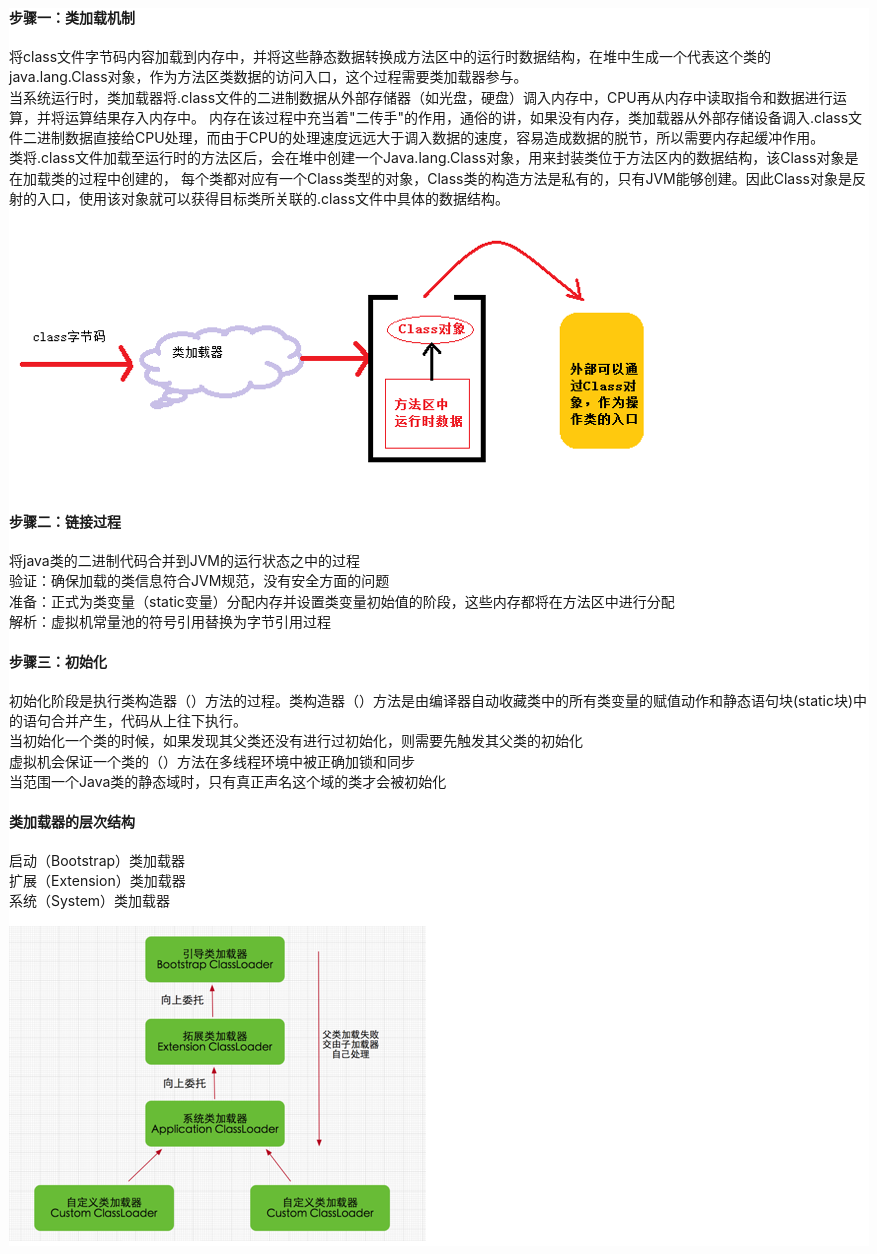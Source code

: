 #### 步骤一：类加载机制
将class文件字节码内容加载到内存中，并将这些静态数据转换成方法区中的运行时数据结构，在堆中生成一个代表这个类的java.lang.Class对象，作为方法区类数据的访问入口，这个过程需要类加载器参与。  
当系统运行时，类加载器将.class文件的二进制数据从外部存储器（如光盘，硬盘）调入内存中，CPU再从内存中读取指令和数据进行运算，并将运算结果存入内存中。
内存在该过程中充当着"二传手"的作用，通俗的讲，如果没有内存，类加载器从外部存储设备调入.class文件二进制数据直接给CPU处理，而由于CPU的处理速度远远大于调入数据的速度，容易造成数据的脱节，所以需要内存起缓冲作用。  
类将.class文件加载至运行时的方法区后，会在堆中创建一个Java.lang.Class对象，用来封装类位于方法区内的数据结构，该Class对象是在加载类的过程中创建的，
每个类都对应有一个Class类型的对象，Class类的构造方法是私有的，只有JVM能够创建。因此Class对象是反射的入口，使用该对象就可以获得目标类所关联的.class文件中具体的数据结构。  

![](images/类加载示意图.png)  

#### 步骤二：链接过程
将java类的二进制代码合并到JVM的运行状态之中的过程  
验证：确保加载的类信息符合JVM规范，没有安全方面的问题  
准备：正式为类变量（static变量）分配内存并设置类变量初始值的阶段，这些内存都将在方法区中进行分配  
解析：虚拟机常量池的符号引用替换为字节引用过程  

#### 步骤三：初始化  
初始化阶段是执行类构造器<clinit>（）方法的过程。类构造器<clinit>（）方法是由编译器自动收藏类中的所有类变量的赋值动作和静态语句块(static块)中的语句合并产生，代码从上往下执行。  
当初始化一个类的时候，如果发现其父类还没有进行过初始化，则需要先触发其父类的初始化  
虚拟机会保证一个类的<clinit>（）方法在多线程环境中被正确加锁和同步  
当范围一个Java类的静态域时，只有真正声名这个域的类才会被初始化  

#### 类加载器的层次结构
启动（Bootstrap）类加载器  
扩展（Extension）类加载器  
系统（System）类加载器  

![](images/类加载器层次结构.png)  
